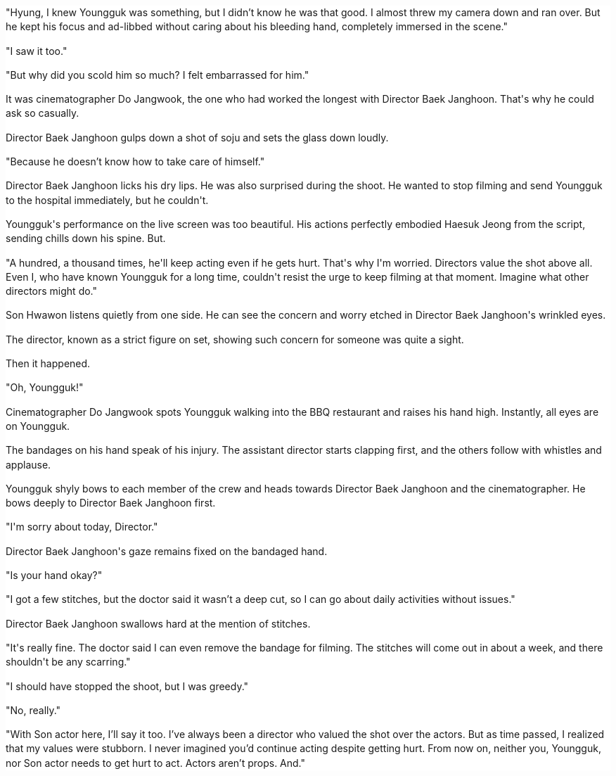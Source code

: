 "Hyung, I knew Youngguk was something, but I didn’t know he was that good. I almost threw my camera down and ran over. But he kept his focus and ad-libbed without caring about his bleeding hand, completely immersed in the scene."

"I saw it too."

"But why did you scold him so much? I felt embarrassed for him."

It was cinematographer Do Jangwook, the one who had worked the longest with Director Baek Janghoon. That's why he could ask so casually.

Director Baek Janghoon gulps down a shot of soju and sets the glass down loudly.

"Because he doesn’t know how to take care of himself."

Director Baek Janghoon licks his dry lips. He was also surprised during the shoot. He wanted to stop filming and send Youngguk to the hospital immediately, but he couldn't.

Youngguk's performance on the live screen was too beautiful. His actions perfectly embodied Haesuk Jeong from the script, sending chills down his spine. But.

"A hundred, a thousand times, he'll keep acting even if he gets hurt. That's why I'm worried. Directors value the shot above all. Even I, who have known Youngguk for a long time, couldn't resist the urge to keep filming at that moment. Imagine what other directors might do."

Son Hwawon listens quietly from one side. He can see the concern and worry etched in Director Baek Janghoon's wrinkled eyes.

The director, known as a strict figure on set, showing such concern for someone was quite a sight.

Then it happened.

"Oh, Youngguk!"

Cinematographer Do Jangwook spots Youngguk walking into the BBQ restaurant and raises his hand high. Instantly, all eyes are on Youngguk.

The bandages on his hand speak of his injury. The assistant director starts clapping first, and the others follow with whistles and applause.

Youngguk shyly bows to each member of the crew and heads towards Director Baek Janghoon and the cinematographer. He bows deeply to Director Baek Janghoon first.

"I'm sorry about today, Director."

Director Baek Janghoon's gaze remains fixed on the bandaged hand.

"Is your hand okay?"

"I got a few stitches, but the doctor said it wasn’t a deep cut, so I can go about daily activities without issues."

Director Baek Janghoon swallows hard at the mention of stitches.

"It's really fine. The doctor said I can even remove the bandage for filming. The stitches will come out in about a week, and there shouldn't be any scarring."

"I should have stopped the shoot, but I was greedy."

"No, really."

"With Son actor here, I’ll say it too. I’ve always been a director who valued the shot over the actors. But as time passed, I realized that my values were stubborn. I never imagined you’d continue acting despite getting hurt. From now on, neither you, Youngguk, nor Son actor needs to get hurt to act. Actors aren’t props. And."
